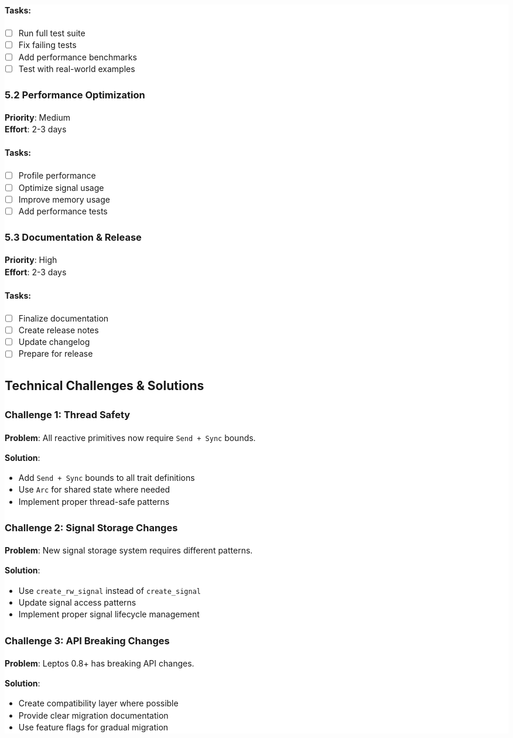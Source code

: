#### Tasks:
- [ ] Run full test suite
- [ ] Fix failing tests
- [ ] Add performance benchmarks
- [ ] Test with real-world examples

### 5.2 Performance Optimization
**Priority**: Medium  
**Effort**: 2-3 days

#### Tasks:
- [ ] Profile performance
- [ ] Optimize signal usage
- [ ] Improve memory usage
- [ ] Add performance tests

### 5.3 Documentation & Release
**Priority**: High  
**Effort**: 2-3 days

#### Tasks:
- [ ] Finalize documentation
- [ ] Create release notes
- [ ] Update changelog
- [ ] Prepare for release

## Technical Challenges & Solutions

### Challenge 1: Thread Safety
**Problem**: All reactive primitives now require `Send + Sync` bounds.

**Solution**:
- Add `Send + Sync` bounds to all trait definitions
- Use `Arc` for shared state where needed
- Implement proper thread-safe patterns

### Challenge 2: Signal Storage Changes
**Problem**: New signal storage system requires different patterns.

**Solution**:
- Use `create_rw_signal` instead of `create_signal`
- Update signal access patterns
- Implement proper signal lifecycle management

### Challenge 3: API Breaking Changes
**Problem**: Leptos 0.8+ has breaking API changes.

**Solution**:
- Create compatibility layer where possible
- Provide clear migration documentation
- Use feature flags for gradual migration
